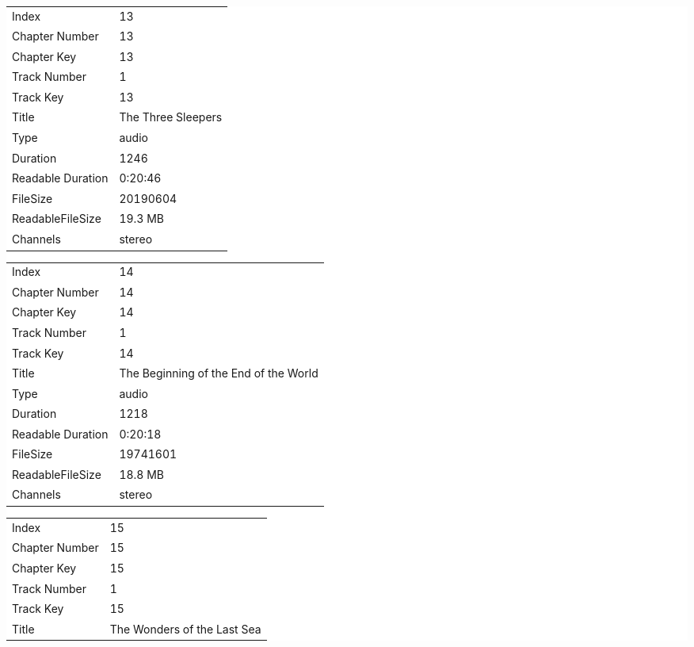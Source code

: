 |  |  |
| - | - |
| Index | 13 |
| Chapter Number | 13 |
| Chapter Key | 13 |
| Track Number | 1 |
| Track Key | 13 |
| Title | The Three Sleepers |
| Type | audio |
| Duration | 1246 |
| Readable Duration | 0:20:46 |
| FileSize | 20190604 |
| ReadableFileSize | 19.3 MB |
| Channels | stereo |

|  |  |
| - | - |
| Index | 14 |
| Chapter Number | 14 |
| Chapter Key | 14 |
| Track Number | 1 |
| Track Key | 14 |
| Title | The Beginning of the End of the World |
| Type | audio |
| Duration | 1218 |
| Readable Duration | 0:20:18 |
| FileSize | 19741601 |
| ReadableFileSize | 18.8 MB |
| Channels | stereo |

|  |  |
| - | - |
| Index | 15 |
| Chapter Number | 15 |
| Chapter Key | 15 |
| Track Number | 1 |
| Track Key | 15 |
| Title | The Wonders of the Last Sea |